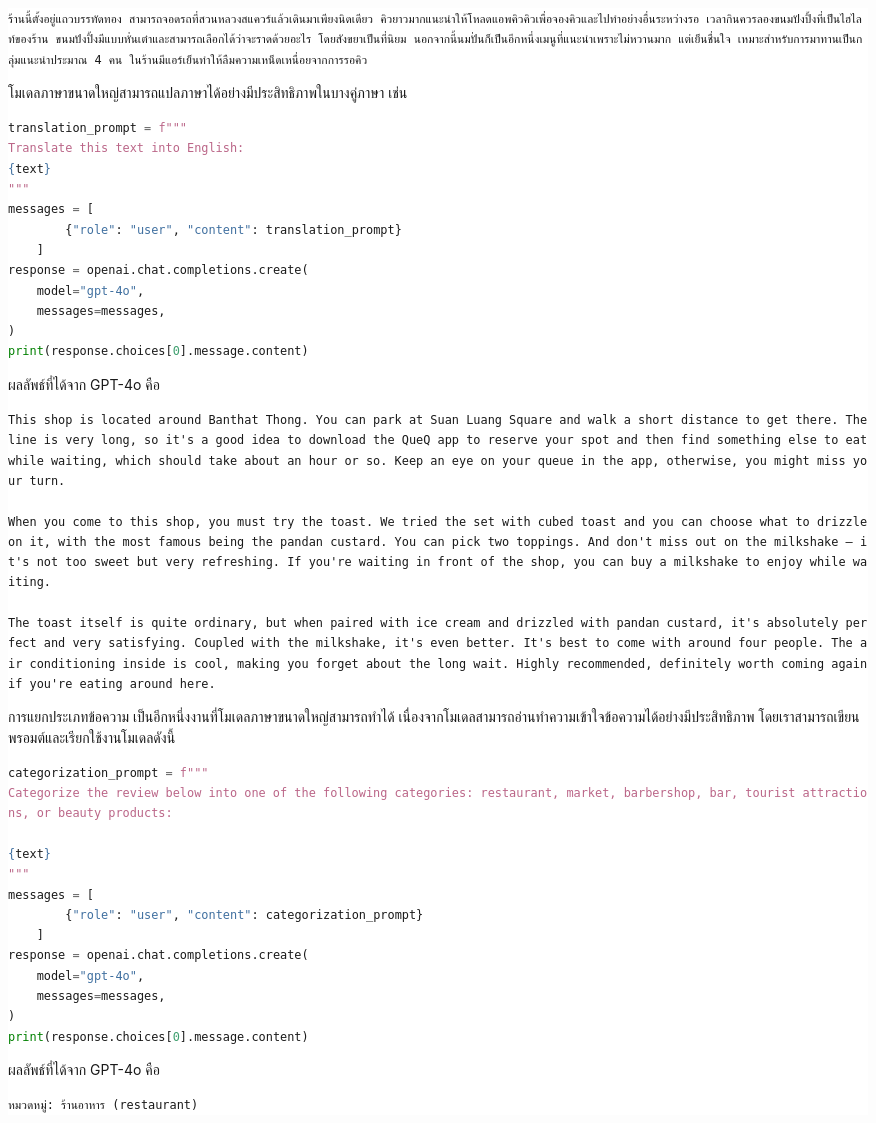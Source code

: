 ```
ร้านนี้ตั้งอยู่แถวบรรทัดทอง สามารถจอดรถที่สวนหลวงสแควร์แล้วเดินมาเพียงนิดเดียว คิวยาวมากแนะนำให้โหลดแอพคิวคิวเพื่อจองคิวและไปทำอย่างอื่นระหว่างรอ เวลากินควรลองขนมปังปิ้งที่เป็นไฮไลท์ของร้าน ขนมปังปิ้งมีแบบหั่นเต๋าและสามารถเลือกได้ว่าจะราดด้วยอะไร โดยสังขยาเป็นที่นิยม นอกจากนี้นมปั่นก็เป็นอีกหนึ่งเมนูที่แนะนำเพราะไม่หวานมาก แต่เย็นชื่นใจ เหมาะสำหรับการมาทานเป็นกลุ่มแนะนำประมาณ 4 คน ในร้านมีแอร์เย็นทำให้ลืมความเหน็ดเหนื่อยจากการรอคิว
```

โมเดลภาษาขนาดใหญ่สามารถแปลภาษาได้อย่างมีประสิทธิภาพในบางคู่ภาษา เช่น

```python
translation_prompt = f"""
Translate this text into English:
{text}
"""
messages = [
        {"role": "user", "content": translation_prompt}
    ]
response = openai.chat.completions.create(
    model="gpt-4o",
    messages=messages,
)
print(response.choices[0].message.content)
```
ผลลัพธ์ที่ได้จาก GPT-4o คือ 

```
This shop is located around Banthat Thong. You can park at Suan Luang Square and walk a short distance to get there. The line is very long, so it's a good idea to download the QueQ app to reserve your spot and then find something else to eat while waiting, which should take about an hour or so. Keep an eye on your queue in the app, otherwise, you might miss your turn.

When you come to this shop, you must try the toast. We tried the set with cubed toast and you can choose what to drizzle on it, with the most famous being the pandan custard. You can pick two toppings. And don't miss out on the milkshake – it's not too sweet but very refreshing. If you're waiting in front of the shop, you can buy a milkshake to enjoy while waiting. 

The toast itself is quite ordinary, but when paired with ice cream and drizzled with pandan custard, it's absolutely perfect and very satisfying. Coupled with the milkshake, it's even better. It's best to come with around four people. The air conditioning inside is cool, making you forget about the long wait. Highly recommended, definitely worth coming again if you're eating around here.
```

การแยกประเภทข้อความ เป็นอีกหนึ่งงานที่โมเดลภาษาขนาดใหญ่สามารถทำได้ เนื่องจากโมเดลสามารถอ่านทำความเข้าใจข้อความได้อย่างมีประสิทธิภาพ  โดยเราสามารถเขียนพรอมต์และเรียกใช้งานโมเดลดังนี้

```python
categorization_prompt = f"""
Categorize the review below into one of the following categories: restaurant, market, barbershop, bar, tourist attractions, or beauty products:

{text}
"""
messages = [
        {"role": "user", "content": categorization_prompt}
    ]
response = openai.chat.completions.create(
    model="gpt-4o",
    messages=messages,
)
print(response.choices[0].message.content)
```
ผลลัพธ์ที่ได้จาก GPT-4o คือ 
```
หมวดหมู่: ร้านอาหาร (restaurant)
```
